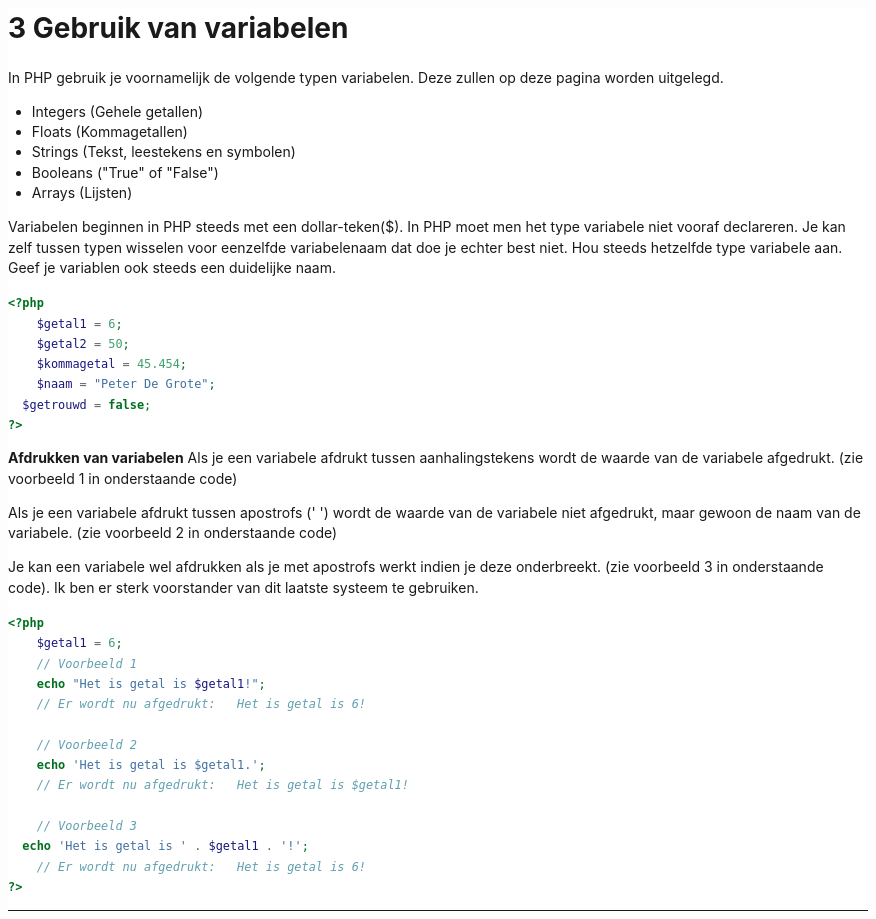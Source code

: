 # 3 Gebruik van variabelen

In PHP gebruik je voornamelijk de volgende typen variabelen. Deze zullen op deze pagina worden uitgelegd.
- Integers (Gehele getallen)
- Floats (Kommagetallen)
- Strings (Tekst, leestekens en symbolen)
- Booleans ("True" of "False")
- Arrays (Lijsten)

Variabelen beginnen in PHP steeds met een dollar-teken($).
In PHP moet men het type variabele niet vooraf declareren. Je kan zelf tussen typen wisselen voor eenzelfde variabelenaam dat doe je echter best niet. Hou steeds hetzelfde type variabele aan. Geef je variablen ook steeds een duidelijke naam.

```php
<?php
	$getal1 = 6;
	$getal2 = 50;
	$kommagetal = 45.454;
	$naam = "Peter De Grote";
  $getrouwd = false;
?>
```

**Afdrukken van variabelen**
Als je een variabele afdrukt tussen aanhalingstekens wordt de waarde van de variabele afgedrukt. (zie voorbeeld 1 in onderstaande code)

Als je een variabele afdrukt tussen apostrofs ('  ') wordt de waarde van de variabele niet afgedrukt, maar gewoon de naam van de variabele.  (zie voorbeeld 2 in onderstaande code)

Je kan een variabele wel afdrukken als je met apostrofs werkt indien je deze onderbreekt. (zie voorbeeld 3 in onderstaande code).  Ik ben er sterk voorstander van dit laatste systeem te gebruiken.

```php
<?php
	$getal1 = 6;
	// Voorbeeld 1
	echo "Het is getal is $getal1!";
	// Er wordt nu afgedrukt:   Het is getal is 6!

	// Voorbeeld 2
	echo 'Het is getal is $getal1.';
	// Er wordt nu afgedrukt:   Het is getal is $getal1!

	// Voorbeeld 3
  echo 'Het is getal is ' . $getal1 . '!';
	// Er wordt nu afgedrukt:   Het is getal is 6!
?>
```

---
